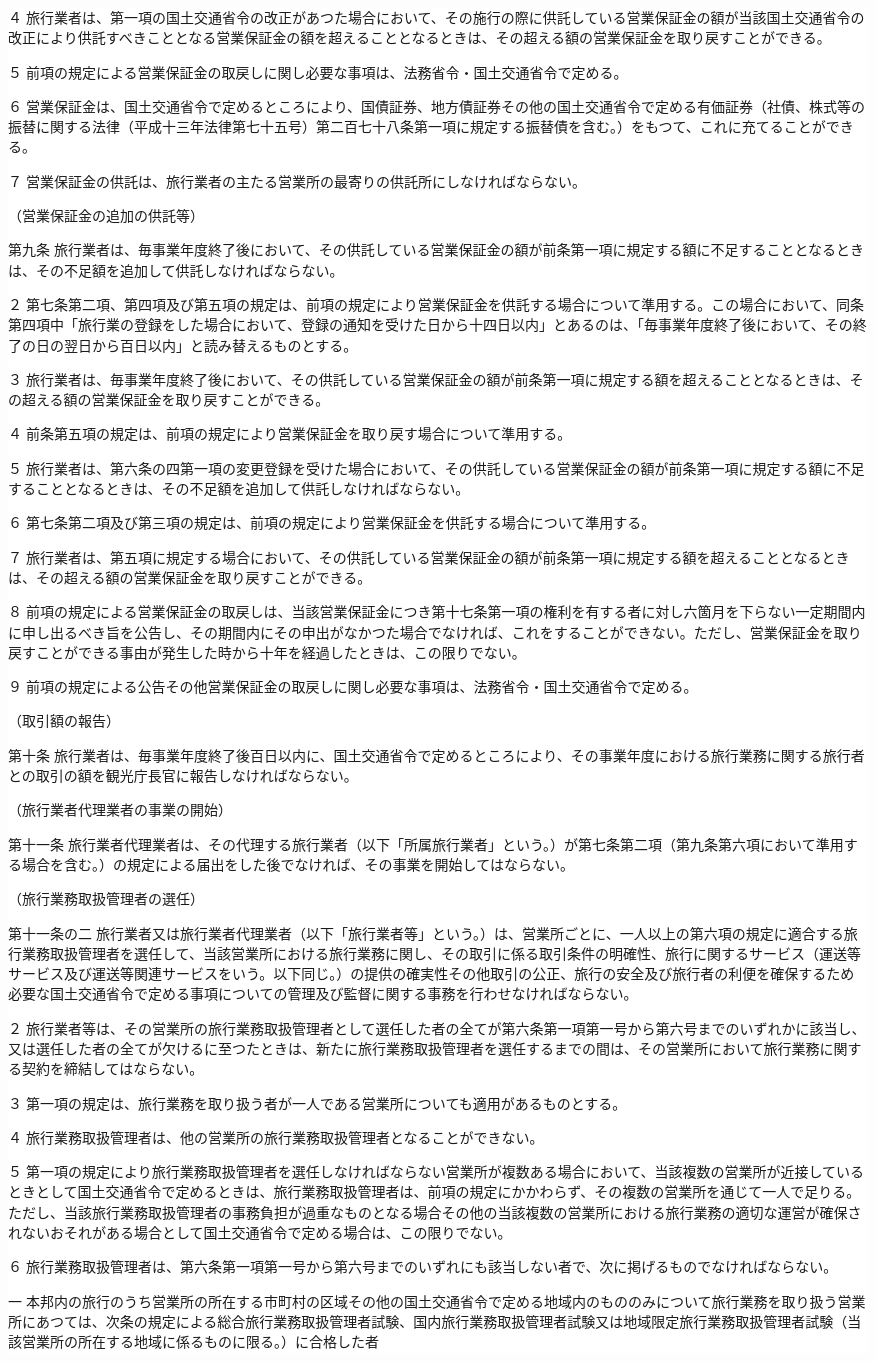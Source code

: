 ４ 旅行業者は、第一項の国土交通省令の改正があつた場合において、その施行の際に供託している営業保証金の額が当該国土交通省令の改正により供託すべきこととなる営業保証金の額を超えることとなるときは、その超える額の営業保証金を取り戻すことができる。

５ 前項の規定による営業保証金の取戻しに関し必要な事項は、法務省令・国土交通省令で定める。

６ 営業保証金は、国土交通省令で定めるところにより、国債証券、地方債証券その他の国土交通省令で定める有価証券（社債、株式等の振替に関する法律（平成十三年法律第七十五号）第二百七十八条第一項に規定する振替債を含む。）をもつて、これに充てることができる。

７ 営業保証金の供託は、旅行業者の主たる営業所の最寄りの供託所にしなければならない。

（営業保証金の追加の供託等）

第九条 旅行業者は、毎事業年度終了後において、その供託している営業保証金の額が前条第一項に規定する額に不足することとなるときは、その不足額を追加して供託しなければならない。

２ 第七条第二項、第四項及び第五項の規定は、前項の規定により営業保証金を供託する場合について準用する。この場合において、同条第四項中「旅行業の登録をした場合において、登録の通知を受けた日から十四日以内」とあるのは、「毎事業年度終了後において、その終了の日の翌日から百日以内」と読み替えるものとする。

３ 旅行業者は、毎事業年度終了後において、その供託している営業保証金の額が前条第一項に規定する額を超えることとなるときは、その超える額の営業保証金を取り戻すことができる。

４ 前条第五項の規定は、前項の規定により営業保証金を取り戻す場合について準用する。

５ 旅行業者は、第六条の四第一項の変更登録を受けた場合において、その供託している営業保証金の額が前条第一項に規定する額に不足することとなるときは、その不足額を追加して供託しなければならない。

６ 第七条第二項及び第三項の規定は、前項の規定により営業保証金を供託する場合について準用する。

７ 旅行業者は、第五項に規定する場合において、その供託している営業保証金の額が前条第一項に規定する額を超えることとなるときは、その超える額の営業保証金を取り戻すことができる。

８ 前項の規定による営業保証金の取戻しは、当該営業保証金につき第十七条第一項の権利を有する者に対し六箇月を下らない一定期間内に申し出るべき旨を公告し、その期間内にその申出がなかつた場合でなければ、これをすることができない。ただし、営業保証金を取り戻すことができる事由が発生した時から十年を経過したときは、この限りでない。

９ 前項の規定による公告その他営業保証金の取戻しに関し必要な事項は、法務省令・国土交通省令で定める。

（取引額の報告）

第十条 旅行業者は、毎事業年度終了後百日以内に、国土交通省令で定めるところにより、その事業年度における旅行業務に関する旅行者との取引の額を観光庁長官に報告しなければならない。

（旅行業者代理業者の事業の開始）

第十一条 旅行業者代理業者は、その代理する旅行業者（以下「所属旅行業者」という。）が第七条第二項（第九条第六項において準用する場合を含む。）の規定による届出をした後でなければ、その事業を開始してはならない。

（旅行業務取扱管理者の選任）

第十一条の二 旅行業者又は旅行業者代理業者（以下「旅行業者等」という。）は、営業所ごとに、一人以上の第六項の規定に適合する旅行業務取扱管理者を選任して、当該営業所における旅行業務に関し、その取引に係る取引条件の明確性、旅行に関するサービス（運送等サービス及び運送等関連サービスをいう。以下同じ。）の提供の確実性その他取引の公正、旅行の安全及び旅行者の利便を確保するため必要な国土交通省令で定める事項についての管理及び監督に関する事務を行わせなければならない。

２ 旅行業者等は、その営業所の旅行業務取扱管理者として選任した者の全てが第六条第一項第一号から第六号までのいずれかに該当し、又は選任した者の全てが欠けるに至つたときは、新たに旅行業務取扱管理者を選任するまでの間は、その営業所において旅行業務に関する契約を締結してはならない。

３ 第一項の規定は、旅行業務を取り扱う者が一人である営業所についても適用があるものとする。

４ 旅行業務取扱管理者は、他の営業所の旅行業務取扱管理者となることができない。

５ 第一項の規定により旅行業務取扱管理者を選任しなければならない営業所が複数ある場合において、当該複数の営業所が近接しているときとして国土交通省令で定めるときは、旅行業務取扱管理者は、前項の規定にかかわらず、その複数の営業所を通じて一人で足りる。ただし、当該旅行業務取扱管理者の事務負担が過重なものとなる場合その他の当該複数の営業所における旅行業務の適切な運営が確保されないおそれがある場合として国土交通省令で定める場合は、この限りでない。

６ 旅行業務取扱管理者は、第六条第一項第一号から第六号までのいずれにも該当しない者で、次に掲げるものでなければならない。

一 本邦内の旅行のうち営業所の所在する市町村の区域その他の国土交通省令で定める地域内のもののみについて旅行業務を取り扱う営業所にあつては、次条の規定による総合旅行業務取扱管理者試験、国内旅行業務取扱管理者試験又は地域限定旅行業務取扱管理者試験（当該営業所の所在する地域に係るものに限る。）に合格した者
